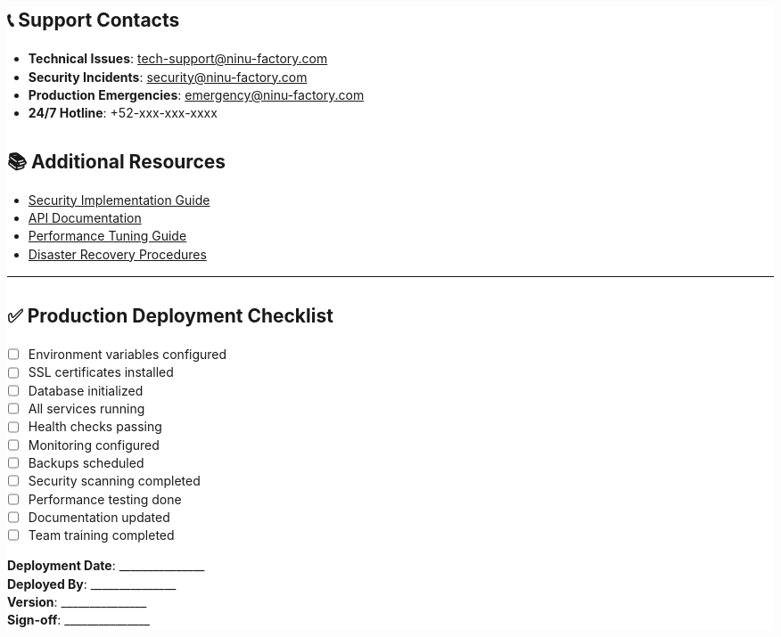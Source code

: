 ## 📞 Support Contacts

- **Technical Issues**: tech-support@ninu-factory.com
- **Security Incidents**: security@ninu-factory.com
- **Production Emergencies**: emergency@ninu-factory.com
- **24/7 Hotline**: +52-xxx-xxx-xxxx

## 📚 Additional Resources

- [Security Implementation Guide](docs/SECURITY_IMPLEMENTATION.md)
- [API Documentation](docs/api/README.md)
- [Performance Tuning Guide](docs/deployment/performance-tuning.md)
- [Disaster Recovery Procedures](docs/operations/disaster-recovery.md)

---

## ✅ Production Deployment Checklist

- [ ] Environment variables configured
- [ ] SSL certificates installed
- [ ] Database initialized
- [ ] All services running
- [ ] Health checks passing
- [ ] Monitoring configured
- [ ] Backups scheduled
- [ ] Security scanning completed
- [ ] Performance testing done
- [ ] Documentation updated
- [ ] Team training completed

**Deployment Date**: _______________  
**Deployed By**: _______________  
**Version**: _______________  
**Sign-off**: _______________